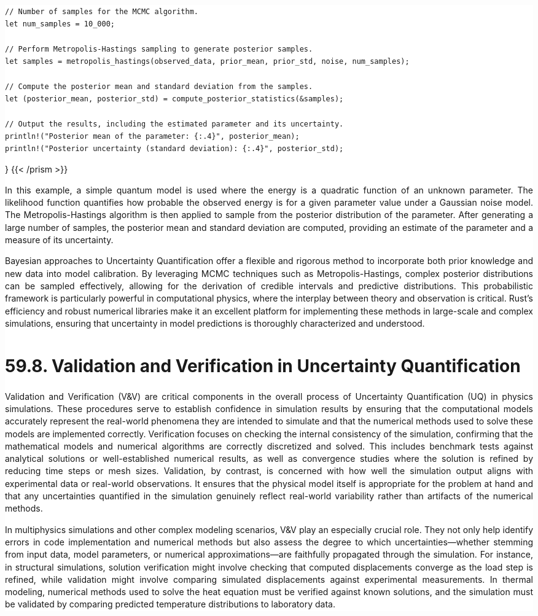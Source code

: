     // Number of samples for the MCMC algorithm.
    let num_samples = 10_000;
    
    // Perform Metropolis-Hastings sampling to generate posterior samples.
    let samples = metropolis_hastings(observed_data, prior_mean, prior_std, noise, num_samples);

    // Compute the posterior mean and standard deviation from the samples.
    let (posterior_mean, posterior_std) = compute_posterior_statistics(&samples);

    // Output the results, including the estimated parameter and its uncertainty.
    println!("Posterior mean of the parameter: {:.4}", posterior_mean);
    println!("Posterior uncertainty (standard deviation): {:.4}", posterior_std);
}
{{< /prism >}}
<p style="text-align: justify;">
In this example, a simple quantum model is used where the energy is a quadratic function of an unknown parameter. The likelihood function quantifies how probable the observed energy is for a given parameter value under a Gaussian noise model. The Metropolis-Hastings algorithm is then applied to sample from the posterior distribution of the parameter. After generating a large number of samples, the posterior mean and standard deviation are computed, providing an estimate of the parameter and a measure of its uncertainty.
</p>

<p style="text-align: justify;">
Bayesian approaches to Uncertainty Quantification offer a flexible and rigorous method to incorporate both prior knowledge and new data into model calibration. By leveraging MCMC techniques such as Metropolis-Hastings, complex posterior distributions can be sampled effectively, allowing for the derivation of credible intervals and predictive distributions. This probabilistic framework is particularly powerful in computational physics, where the interplay between theory and observation is critical. Rust’s efficiency and robust numerical libraries make it an excellent platform for implementing these methods in large-scale and complex simulations, ensuring that uncertainty in model predictions is thoroughly characterized and understood.
</p>

# 59.8. Validation and Verification in Uncertainty Quantification
<p style="text-align: justify;">
Validation and Verification (V&V) are critical components in the overall process of Uncertainty Quantification (UQ) in physics simulations. These procedures serve to establish confidence in simulation results by ensuring that the computational models accurately represent the real-world phenomena they are intended to simulate and that the numerical methods used to solve these models are implemented correctly. Verification focuses on checking the internal consistency of the simulation, confirming that the mathematical models and numerical algorithms are correctly discretized and solved. This includes benchmark tests against analytical solutions or well-established numerical results, as well as convergence studies where the solution is refined by reducing time steps or mesh sizes. Validation, by contrast, is concerned with how well the simulation output aligns with experimental data or real-world observations. It ensures that the physical model itself is appropriate for the problem at hand and that any uncertainties quantified in the simulation genuinely reflect real-world variability rather than artifacts of the numerical methods.
</p>

<p style="text-align: justify;">
In multiphysics simulations and other complex modeling scenarios, V&V play an especially crucial role. They not only help identify errors in code implementation and numerical methods but also assess the degree to which uncertainties—whether stemming from input data, model parameters, or numerical approximations—are faithfully propagated through the simulation. For instance, in structural simulations, solution verification might involve checking that computed displacements converge as the load step is refined, while validation might involve comparing simulated displacements against experimental measurements. In thermal modeling, numerical methods used to solve the heat equation must be verified against known solutions, and the simulation must be validated by comparing predicted temperature distributions to laboratory data.
</p>
